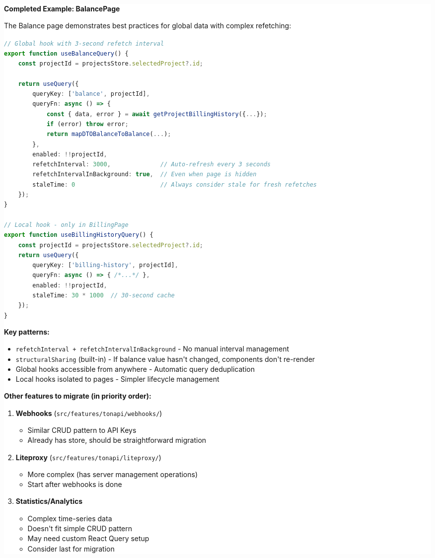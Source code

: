 **Completed Example: BalancePage**

The Balance page demonstrates best practices for global data with complex refetching:

```typescript
// Global hook with 3-second refetch interval
export function useBalanceQuery() {
    const projectId = projectsStore.selectedProject?.id;

    return useQuery({
        queryKey: ['balance', projectId],
        queryFn: async () => {
            const { data, error } = await getProjectBillingHistory({...});
            if (error) throw error;
            return mapDTOBalanceToBalance(...);
        },
        enabled: !!projectId,
        refetchInterval: 3000,              // Auto-refresh every 3 seconds
        refetchIntervalInBackground: true,  // Even when page is hidden
        staleTime: 0                        // Always consider stale for fresh refetches
    });
}

// Local hook - only in BillingPage
export function useBillingHistoryQuery() {
    const projectId = projectsStore.selectedProject?.id;
    return useQuery({
        queryKey: ['billing-history', projectId],
        queryFn: async () => { /*...*/ },
        enabled: !!projectId,
        staleTime: 30 * 1000  // 30-second cache
    });
}
```

**Key patterns:**
- `refetchInterval + refetchIntervalInBackground` - No manual interval management
- `structuralSharing` (built-in) - If balance value hasn't changed, components don't re-render
- Global hooks accessible from anywhere - Automatic query deduplication
- Local hooks isolated to pages - Simpler lifecycle management

**Other features to migrate (in priority order):**

1. **Webhooks** (`src/features/tonapi/webhooks/`)
   - Similar CRUD pattern to API Keys
   - Already has store, should be straightforward migration

2. **Liteproxy** (`src/features/tonapi/liteproxy/`)
   - More complex (has server management operations)
   - Start after webhooks is done

3. **Statistics/Analytics**
   - Complex time-series data
   - Doesn't fit simple CRUD pattern
   - May need custom React Query setup
   - Consider last for migration
